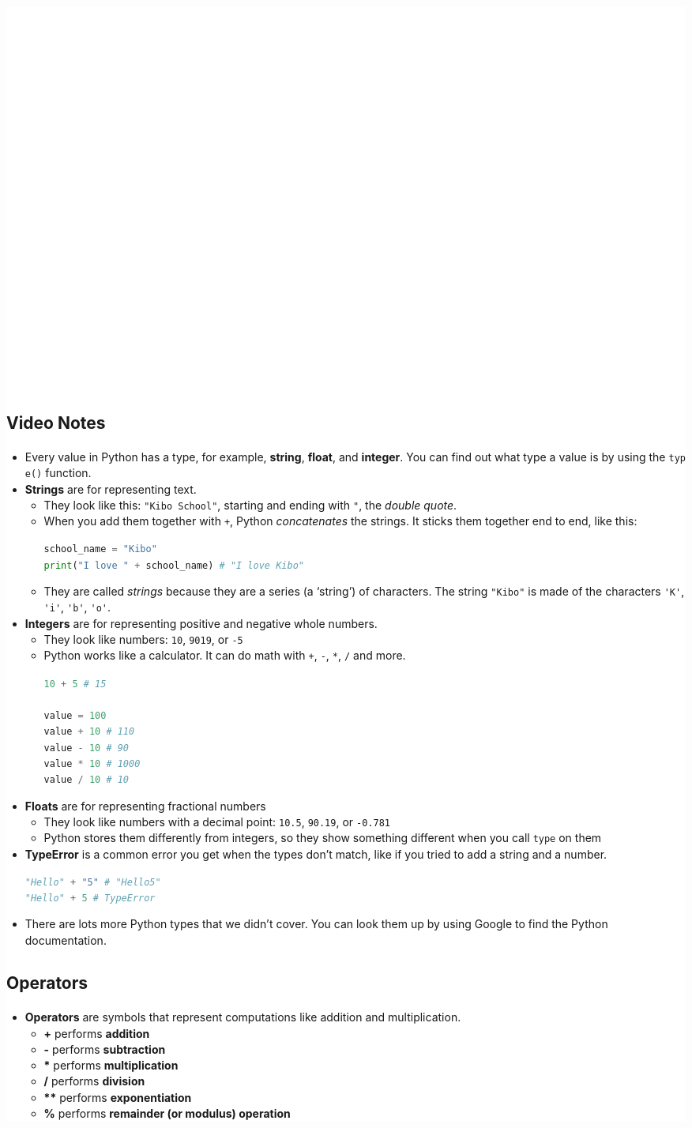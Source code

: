 </aside>

<div style="position: relative; padding-bottom: 56.25%; height: 0;"><iframe src="https://www.youtube.com/embed/xvmPtqoEBn8" title="YouTube video player" frameborder="0" allow="accelerometer; autoplay; clipboard-write; encrypted-media; gyroscope; picture-in-picture" allowfullscreen style="position: absolute; top: 0; left: 0; width: 100%; height: 100%;"></iframe></div>

## Video Notes

- Every value in Python has a type, for example, **string**, **float**, and **integer**. You can find out what type a value is by using the `type()` function.
- **Strings** are for representing text.
  - They look like this: `"Kibo School"`, starting and ending with `"`, the _double quote_.
  - When you add them together with `+`, Python _concatenates_ the strings. It sticks them together end to end, like this:
    ```python
    school_name = "Kibo"
    print("I love " + school_name) # "I love Kibo"
    ```
  - They are called _strings_ because they are a series (a ‘string’) of characters. The string `"Kibo"` is made of the characters `'K'`, `'i'`, `'b'`, `'o'`.
- **Integers** are for representing positive and negative whole numbers.
  - They look like numbers: `10`, `9019`, or `-5`
  - Python works like a calculator. It can do math with `+`, `-`, `*`, `/` and more.
    ```python
    10 + 5 # 15

    value = 100
    value + 10 # 110
    value - 10 # 90
    value * 10 # 1000
    value / 10 # 10
    ```
- **Floats** are for representing fractional numbers
  - They look like numbers with a decimal point: `10.5`, `90.19`, or `-0.781`
  - Python stores them differently from integers, so they show something different when you call `type` on them
- **TypeError** is a common error you get when the types don’t match, like if you tried to add a string and a number.
  ```python
  "Hello" + "5" # "Hello5"
  "Hello" + 5 # TypeError
  ```
- There are lots more Python types that we didn’t cover. You can look them up by using Google to find the Python documentation.

## Operators

- **Operators** are symbols that represent computations like addition and multiplication.
  - **+** performs **addition**
  - **-** performs **subtraction**
  - **\*** performs **multiplication**
  - **/** performs **division**
  - **\*\*** performs **exponentiation**
  - **%** performs **remainder (or modulus) operation**
